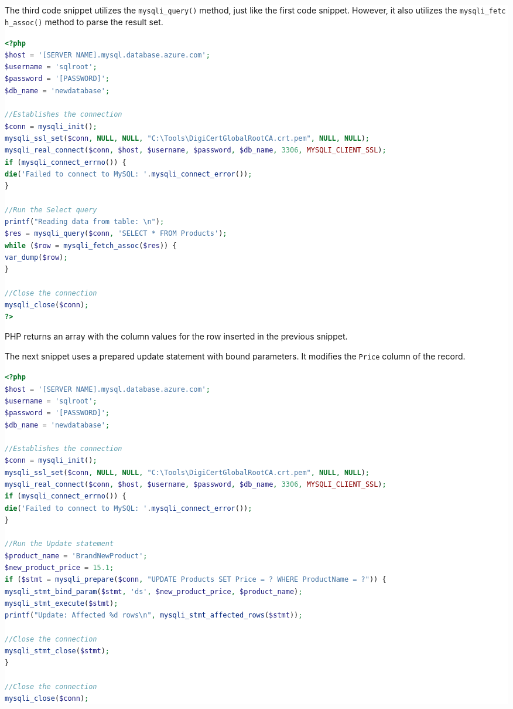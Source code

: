 The third code snippet utilizes the `mysqli_query()` method, just like
the first code snippet. However, it also utilizes the
`mysqli_fetch_assoc()` method to parse the result set.

``` php
<?php
$host = '[SERVER NAME].mysql.database.azure.com';
$username = 'sqlroot';
$password = '[PASSWORD]';
$db_name = 'newdatabase';

//Establishes the connection
$conn = mysqli_init();
mysqli_ssl_set($conn, NULL, NULL, "C:\Tools\DigiCertGlobalRootCA.crt.pem", NULL, NULL);
mysqli_real_connect($conn, $host, $username, $password, $db_name, 3306, MYSQLI_CLIENT_SSL);
if (mysqli_connect_errno()) {
die('Failed to connect to MySQL: '.mysqli_connect_error());
}

//Run the Select query
printf("Reading data from table: \n");
$res = mysqli_query($conn, 'SELECT * FROM Products');
while ($row = mysqli_fetch_assoc($res)) {
var_dump($row);
}

//Close the connection
mysqli_close($conn);
?>
```

PHP returns an array with the column values for the row inserted in the
previous snippet.

The next snippet uses a prepared update statement with bound parameters.
It modifies the `Price` column of the record.

``` php
<?php
$host = '[SERVER NAME].mysql.database.azure.com';
$username = 'sqlroot';
$password = '[PASSWORD]';
$db_name = 'newdatabase';

//Establishes the connection
$conn = mysqli_init();
mysqli_ssl_set($conn, NULL, NULL, "C:\Tools\DigiCertGlobalRootCA.crt.pem", NULL, NULL);
mysqli_real_connect($conn, $host, $username, $password, $db_name, 3306, MYSQLI_CLIENT_SSL);
if (mysqli_connect_errno()) {
die('Failed to connect to MySQL: '.mysqli_connect_error());
}

//Run the Update statement
$product_name = 'BrandNewProduct';
$new_product_price = 15.1;
if ($stmt = mysqli_prepare($conn, "UPDATE Products SET Price = ? WHERE ProductName = ?")) {
mysqli_stmt_bind_param($stmt, 'ds', $new_product_price, $product_name);
mysqli_stmt_execute($stmt);
printf("Update: Affected %d rows\n", mysqli_stmt_affected_rows($stmt));

//Close the connection
mysqli_stmt_close($stmt);
}

//Close the connection
mysqli_close($conn);
```